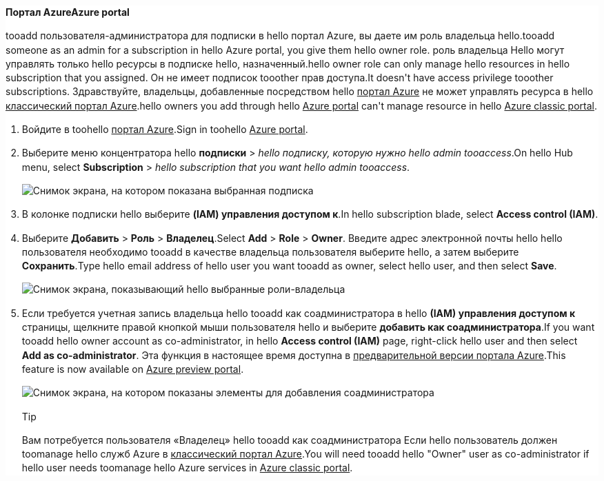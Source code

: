 <span data-ttu-id="096a5-108">**Портал Azure**</span><span class="sxs-lookup"><span data-stu-id="096a5-108">**Azure portal**</span></span>

<span data-ttu-id="096a5-109">tooadd пользователя-администратора для подписки в hello портал Azure, вы даете им роль владельца hello.</span><span class="sxs-lookup"><span data-stu-id="096a5-109">tooadd someone as an admin for a subscription in hello Azure portal, you give them hello owner role.</span></span> <span data-ttu-id="096a5-110">роль владельца Hello могут управлять только hello ресурсы в подписке hello, назначенный.</span><span class="sxs-lookup"><span data-stu-id="096a5-110">hello owner role can only manage hello resources in hello subscription that you assigned.</span></span> <span data-ttu-id="096a5-111">Он не имеет подписок tooother прав доступа.</span><span class="sxs-lookup"><span data-stu-id="096a5-111">It doesn't have access privilege tooother subscriptions.</span></span> <span data-ttu-id="096a5-112">Здравствуйте, владельцы, добавленные посредством hello [портал Azure](https://portal.azure.com) не может управлять ресурса в hello [классический портал Azure](https://manage.windowsazure.com).</span><span class="sxs-lookup"><span data-stu-id="096a5-112">hello owners you add through hello [Azure portal](https://portal.azure.com) can't manage resource in hello [Azure classic portal](https://manage.windowsazure.com).</span></span>

1. <span data-ttu-id="096a5-113">Войдите в toohello [портал Azure](https://portal.azure.com).</span><span class="sxs-lookup"><span data-stu-id="096a5-113">Sign in toohello [Azure portal](https://portal.azure.com).</span></span>
2. <span data-ttu-id="096a5-114">Выберите меню концентратора hello **подписки** > *hello подписку, которую нужно hello admin tooaccess*.</span><span class="sxs-lookup"><span data-stu-id="096a5-114">On hello Hub menu, select **Subscription** > *hello subscription that you want hello admin tooaccess*.</span></span>

    ![Снимок экрана, на котором показана выбранная подписка](./media/billing-add-change-azure-subscription-administrator/newselectsub.png)

3. <span data-ttu-id="096a5-116">В колонке подписки hello выберите **(IAM) управления доступом к**.</span><span class="sxs-lookup"><span data-stu-id="096a5-116">In hello subscription blade, select **Access control (IAM)**.</span></span>
4. <span data-ttu-id="096a5-117">Выберите **Добавить** > **Роль** > **Владелец**.</span><span class="sxs-lookup"><span data-stu-id="096a5-117">Select **Add** > **Role** > **Owner**.</span></span> <span data-ttu-id="096a5-118">Введите адрес электронной почты hello hello пользователя необходимо tooadd в качестве владельца пользователя выберите hello, а затем выберите **Сохранить**.</span><span class="sxs-lookup"><span data-stu-id="096a5-118">Type hello email address of hello user you want tooadd as owner, select hello user, and then select **Save**.</span></span>

    ![Снимок экрана, показывающий hello выбранные роли-владельца](./media/billing-add-change-azure-subscription-administrator/add-role.png)

5. <span data-ttu-id="096a5-120">Если требуется учетная запись владельца hello tooadd как соадминистратора в hello **(IAM) управления доступом к** страницы, щелкните правой кнопкой мыши пользователя hello и выберите **добавить как соадминистратора**.</span><span class="sxs-lookup"><span data-stu-id="096a5-120">If you want tooadd hello owner account as co-administrator, in hello  **Access control (IAM)** page, right-click hello user and then select **Add as co-administrator**.</span></span> <span data-ttu-id="096a5-121">Эта функция в настоящее время доступна в [предварительной версии портала Azure](https://preview.portal.azure.com/).</span><span class="sxs-lookup"><span data-stu-id="096a5-121">This feature is now available on [Azure preview portal](https://preview.portal.azure.com/).</span></span> 

     ![Снимок экрана, на котором показаны элементы для добавления соадминистратора](./media/billing-add-change-azure-subscription-administrator/add-coadmin.png)

    >[!TIP]
    ><span data-ttu-id="096a5-123">Вам потребуется пользователя «Владелец» hello tooadd как соадминистратора Если hello пользователь должен toomanage hello служб Azure в [классический портал Azure](https://manage.windowsazure.com/).</span><span class="sxs-lookup"><span data-stu-id="096a5-123">You will need tooadd hello "Owner" user as co-administrator if hello user needs toomanage hello Azure services in [Azure classic portal](https://manage.windowsazure.com/).</span></span>
